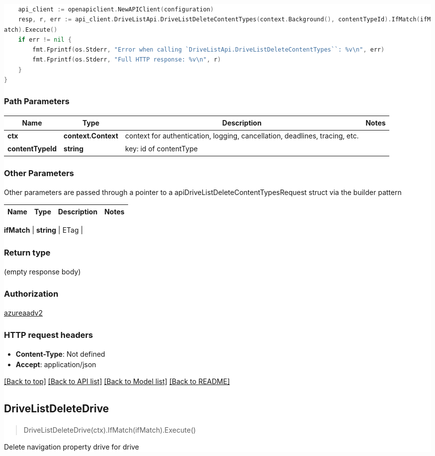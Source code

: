 ```go
    api_client := openapiclient.NewAPIClient(configuration)
    resp, r, err := api_client.DriveListApi.DriveListDeleteContentTypes(context.Background(), contentTypeId).IfMatch(ifMatch).Execute()
    if err != nil {
        fmt.Fprintf(os.Stderr, "Error when calling `DriveListApi.DriveListDeleteContentTypes``: %v\n", err)
        fmt.Fprintf(os.Stderr, "Full HTTP response: %v\n", r)
    }
}
```

### Path Parameters


Name | Type | Description  | Notes
------------- | ------------- | ------------- | -------------
**ctx** | **context.Context** | context for authentication, logging, cancellation, deadlines, tracing, etc.
**contentTypeId** | **string** | key: id of contentType | 

### Other Parameters

Other parameters are passed through a pointer to a apiDriveListDeleteContentTypesRequest struct via the builder pattern


Name | Type | Description  | Notes
------------- | ------------- | ------------- | -------------

 **ifMatch** | **string** | ETag | 

### Return type

 (empty response body)

### Authorization

[azureaadv2](../README.md#azureaadv2)

### HTTP request headers

- **Content-Type**: Not defined
- **Accept**: application/json

[[Back to top]](#) [[Back to API list]](../README.md#documentation-for-api-endpoints)
[[Back to Model list]](../README.md#documentation-for-models)
[[Back to README]](../README.md)


## DriveListDeleteDrive

> DriveListDeleteDrive(ctx).IfMatch(ifMatch).Execute()

Delete navigation property drive for drive
